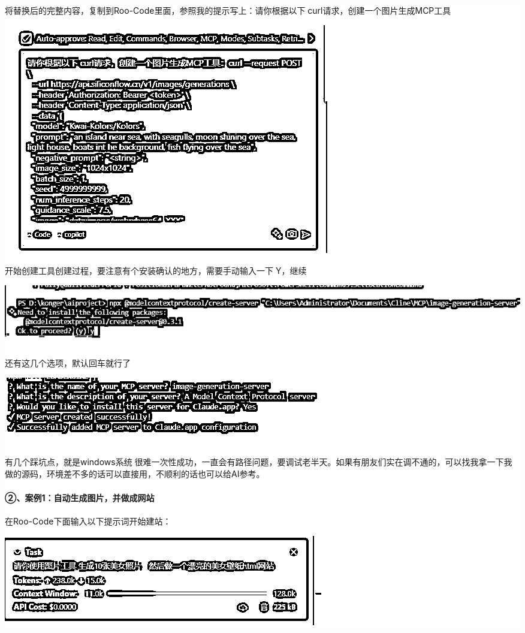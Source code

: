 将替换后的完整内容，复制到Roo-Code里面，参照我的提示写上：请你根据以下 curl请求，创建一个图片生成MCP工具

![](img/27d187f4391b92812da037b1658c4712.png)

开始创建工具创建过程，要注意有个安装确认的地方，需要手动输入一下 Y，继续

![](img/53f6450181f377fa28c528cf8fa6656e.png)

还有这几个选项，默认回车就行了

![](img/a126e070b50f96335d733347f7895c14.png)

有几个踩坑点，就是windows系统 很难一次性成功，一直会有路径问题，要调试老半天。如果有朋友们实在调不通的，可以找我拿一下我做的源码，环境差不多的话可以直接用，不顺利的话也可以给AI参考。

#### ②、案例1：自动生成图片，并做成网站

在Roo-Code下面输入以下提示词开始建站：

![](img/7e7ca9dac5f4e94ae7c502d93c9b3da2.png)

